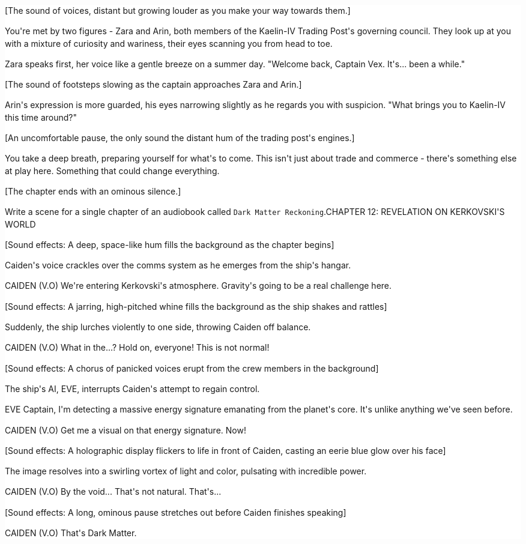 [The sound of voices, distant but growing louder as you make your way towards them.]

You're met by two figures - Zara and Arin, both members of the Kaelin-IV Trading Post's governing council. They look up at you with a mixture of curiosity and wariness, their eyes scanning you from head to toe.

Zara speaks first, her voice like a gentle breeze on a summer day. "Welcome back, Captain Vex. It's... been a while."

[The sound of footsteps slowing as the captain approaches Zara and Arin.]

Arin's expression is more guarded, his eyes narrowing slightly as he regards you with suspicion. "What brings you to Kaelin-IV this time around?"

[An uncomfortable pause, the only sound the distant hum of the trading post's engines.]

You take a deep breath, preparing yourself for what's to come. This isn't just about trade and commerce - there's something else at play here. Something that could change everything.

[The chapter ends with an ominous silence.]<end>

Write a scene for a single chapter of an audiobook called `Dark Matter Reckoning`.<start>CHAPTER 12: REVELATION ON KERKOVSKI'S WORLD

[Sound effects: A deep, space-like hum fills the background as the chapter begins]

Caiden's voice crackles over the comms system as he emerges from the ship's hangar.

CAIDEN (V.O)
We're entering Kerkovski's atmosphere. Gravity's going to be a real challenge here.

[Sound effects: A jarring, high-pitched whine fills the background as the ship shakes and rattles]

Suddenly, the ship lurches violently to one side, throwing Caiden off balance.

CAIDEN (V.O)
What in the...? Hold on, everyone! This is not normal!

[Sound effects: A chorus of panicked voices erupt from the crew members in the background]

The ship's AI, EVE, interrupts Caiden's attempt to regain control.

EVE
Captain, I'm detecting a massive energy signature emanating from the planet's core. It's unlike anything we've seen before.

CAIDEN (V.O)
Get me a visual on that energy signature. Now!

[Sound effects: A holographic display flickers to life in front of Caiden, casting an eerie blue glow over his face]

The image resolves into a swirling vortex of light and color, pulsating with incredible power.

CAIDEN (V.O)
By the void... That's not natural. That's...

[Sound effects: A long, ominous pause stretches out before Caiden finishes speaking]

CAIDEN (V.O)
That's Dark Matter.
